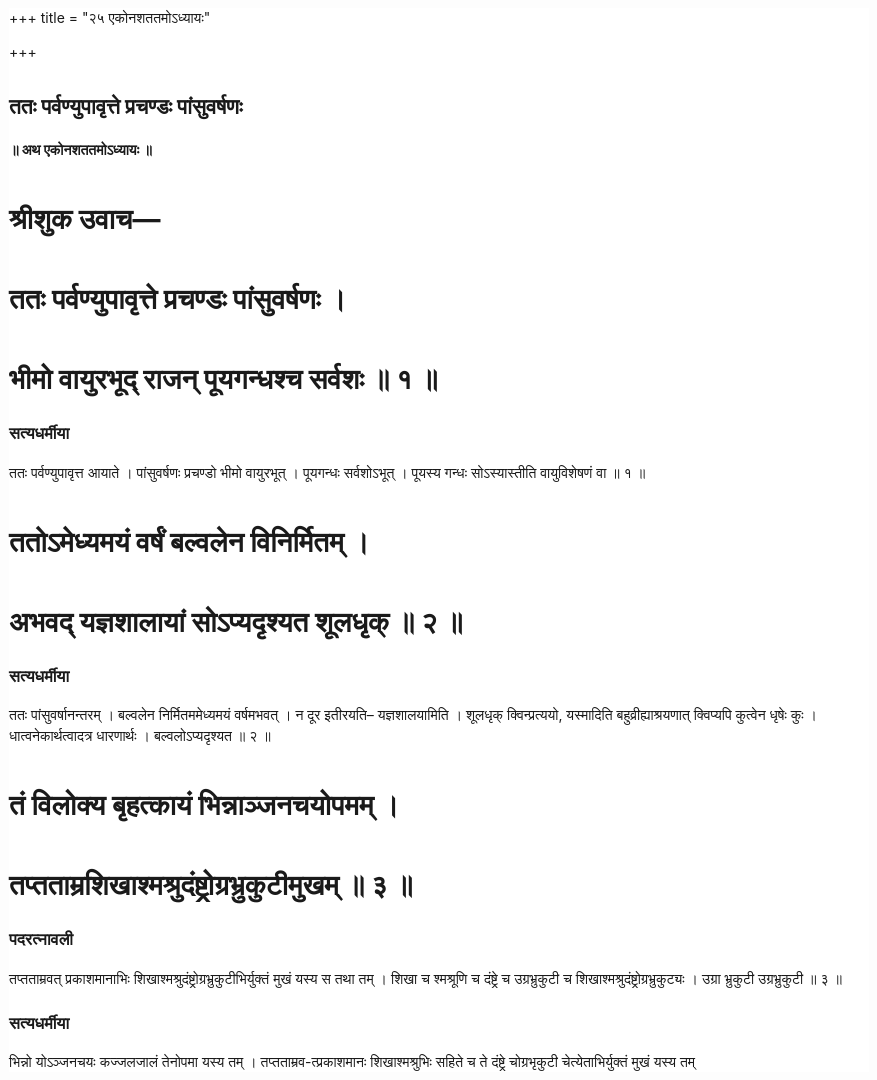 +++
title = "२५ एकोनशततमोऽध्यायः"

+++


## ततः पर्वण्युपावृत्ते प्रचण्डः पांसुवर्षणः

**॥ अथ एकोनशततमोऽध्यायः ॥**

# **श्रीशुक उवाच—**

# **ततः पर्वण्युपावृत्ते प्रचण्डः पांसुवर्षणः ।**

# **भीमो वायुरभूद् राजन् पूयगन्धश्च सर्वशः ॥ १ ॥**

### **सत्यधर्मीया**

ततः पर्वण्युपावृत्त आयाते । पांसुवर्षणः प्रचण्डो भीमो वायुरभूत् । पूयगन्धः सर्वशोऽभूत् । पूयस्य गन्धः सोऽस्यास्तीति वायुविशेषणं वा ॥ १ ॥

# **ततोऽमेध्यमयं वर्षं बल्वलेन विनिर्मितम् ।**

# **अभवद् यज्ञशालायां सोऽप्यदृश्यत शूलधृक् ॥ २ ॥**

### **सत्यधर्मीया**

ततः पांसुवर्षानन्तरम् । बल्वलेन निर्मितममेध्यमयं वर्षमभवत् । न दूर इतीरयति– यज्ञशालयामिति । शूलधृक् क्विन्प्रत्ययो, यस्मादिति बहुव्रीह्याश्रयणात् क्विप्यपि कुत्वेन धृषेः कुः । धात्वनेकार्थत्वादत्र धारणार्थः । बल्वलोऽप्यदृश्यत ॥ २ ॥

# **तं विलोक्य बृहत्कायं भिन्नाञ्जनचयोपमम् ।**

# **तप्तताम्रशिखाश्मश्रुदंष्ट्रोग्रभ्रुकुटीमुखम् ॥ ३ ॥**

### **पदरत्नावली**

तप्तताम्रवत् प्रकाशमानाभिः शिखाश्मश्रुदंष्ट्रोग्रभ्रुकुटीभिर्युक्तं मुखं यस्य स तथा तम् । शिखा च श्मश्रूणि च दंष्ट्रे च उग्रभ्रुकुटी च शिखाश्मश्रुदंष्ट्रोग्रभ्रुकुट्यः । उग्रा भ्रुकुटी उग्रभ्रुकुटी ॥ ३ ॥

### **सत्यधर्मीया**

भिन्नो योऽञ्जनचयः कज्जलजालं तेनोपमा यस्य तम् । तप्तताम्रव-त्प्रकाशमानः शिखाश्मश्रुभिः सहिते च ते दंष्ट्रे चोग्रभृकुटी चेत्येताभिर्युक्तं मुखं यस्य तम्
